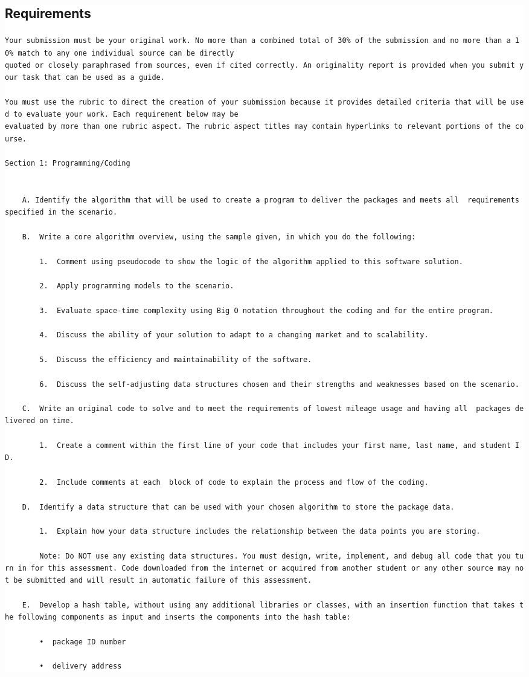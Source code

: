 ## Requirements 

```text
Your submission must be your original work. No more than a combined total of 30% of the submission and no more than a 10% match to any one individual source can be directly
quoted or closely paraphrased from sources, even if cited correctly. An originality report is provided when you submit your task that can be used as a guide.

You must use the rubric to direct the creation of your submission because it provides detailed criteria that will be used to evaluate your work. Each requirement below may be
evaluated by more than one rubric aspect. The rubric aspect titles may contain hyperlinks to relevant portions of the course.

Section 1: Programming/Coding


    A. Identify the algorithm that will be used to create a program to deliver the packages and meets all  requirements specified in the scenario.

    B.  Write a core algorithm overview, using the sample given, in which you do the following:

        1.  Comment using pseudocode to show the logic of the algorithm applied to this software solution.

        2.  Apply programming models to the scenario.

        3.  Evaluate space-time complexity using Big O notation throughout the coding and for the entire program.

        4.  Discuss the ability of your solution to adapt to a changing market and to scalability.

        5.  Discuss the efficiency and maintainability of the software.

        6.  Discuss the self-adjusting data structures chosen and their strengths and weaknesses based on the scenario.

    C.  Write an original code to solve and to meet the requirements of lowest mileage usage and having all  packages delivered on time.

        1.  Create a comment within the first line of your code that includes your first name, last name, and student ID.

        2.  Include comments at each  block of code to explain the process and flow of the coding.

    D.  Identify a data structure that can be used with your chosen algorithm to store the package data.

        1.  Explain how your data structure includes the relationship between the data points you are storing.

        Note: Do NOT use any existing data structures. You must design, write, implement, and debug all code that you turn in for this assessment. Code downloaded from the internet or acquired from another student or any other source may not be submitted and will result in automatic failure of this assessment.

    E.  Develop a hash table, without using any additional libraries or classes, with an insertion function that takes the following components as input and inserts the components into the hash table:

        •  package ID number

        •  delivery address

```